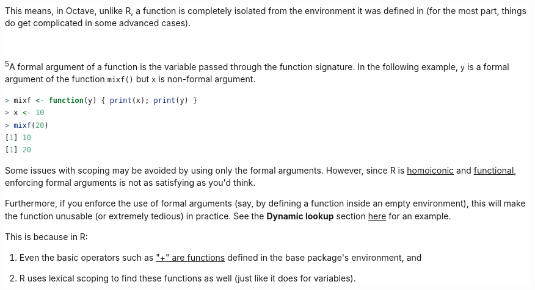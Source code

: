 This means, in Octave, unlike R, a function is completely isolated from the environment it was defined in (for the most part, things do get complicated in some advanced cases). 


<br/>

<a name="non-formal-argument"><sup>5</sup></a>A formal argument of a function is the variable passed through the function signature. In the following example, `y` is a formal argument of the function `mixf()` but `x` is non-formal argument.

```r
> mixf <- function(y) { print(x); print(y) }
> x <- 10
> mixf(20)
[1] 10
[1] 20
```

Some issues with scoping may be avoided by using only the formal arguments. However, since R is [homoiconic](https://en.wikipedia.org/wiki/Homoiconicity) and [functional](https://en.wikipedia.org/wiki/Functional_programming), enforcing formal arguments is not as satisfying as you'd think.

Furthermore, if you enforce the use of formal arguments (say, by defining a function inside an empty environment), this will make the function unusable (or extremely tedious) in practice. See the **Dynamic lookup** section [here](http://adv-r.had.co.nz/Functions.html) for an example.

This is because in R:

1. Even the basic operators such as ["+" are functions](http://www.perfectlyrandom.org/2015/05/16/colon-operator-in-R/#operator) defined in the base package's environment, and

2. R uses lexical scoping to find these functions as well (just like it does for variables). 


